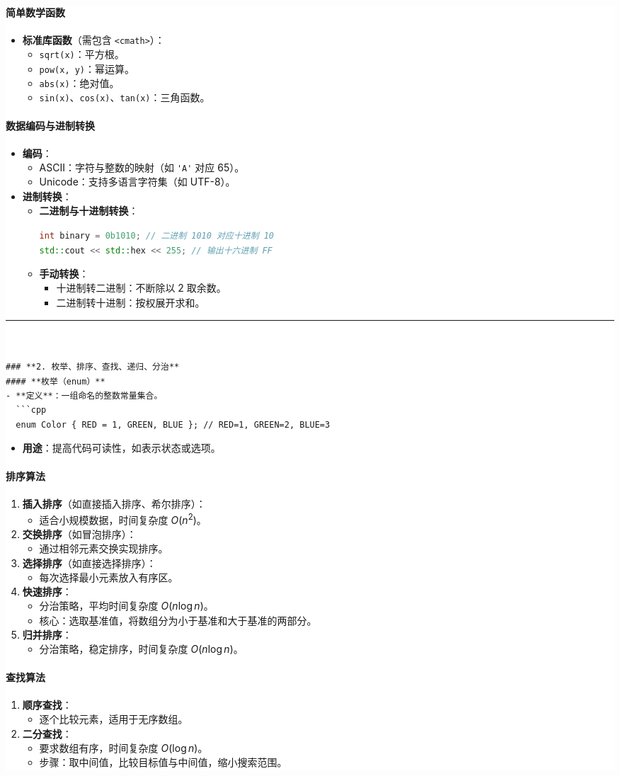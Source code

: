 #### **简单数学函数**
- **标准库函数**（需包含 `<cmath>`）：
  - `sqrt(x)`：平方根。
  - `pow(x, y)`：幂运算。
  - `abs(x)`：绝对值。
  - `sin(x)`、`cos(x)`、`tan(x)`：三角函数。

#### **数据编码与进制转换**
- **编码**：
  - ASCII：字符与整数的映射（如 `'A'` 对应 65）。
  - Unicode：支持多语言字符集（如 UTF-8）。
- **进制转换**：
  - **二进制与十进制转换**：
    ```cpp
    int binary = 0b1010; // 二进制 1010 对应十进制 10
    std::cout << std::hex << 255; // 输出十六进制 FF
    ```
  - **手动转换**：
    - 十进制转二进制：不断除以 2 取余数。
    - 二进制转十进制：按权展开求和。

---
```


### **2. 枚举、排序、查找、递归、分治**
#### **枚举（enum）**
- **定义**：一组命名的整数常量集合。
  ```cpp
  enum Color { RED = 1, GREEN, BLUE }; // RED=1, GREEN=2, BLUE=3
  ```
- **用途**：提高代码可读性，如表示状态或选项。

#### **排序算法**
1. **插入排序**（如直接插入排序、希尔排序）：
   - 适合小规模数据，时间复杂度 $O(n^2)$。
2. **交换排序**（如冒泡排序）：
   - 通过相邻元素交换实现排序。
3. **选择排序**（如直接选择排序）：
   - 每次选择最小元素放入有序区。
4. **快速排序**：
   - 分治策略，平均时间复杂度 $O(n \log n)$。
   - 核心：选取基准值，将数组分为小于基准和大于基准的两部分。
5. **归并排序**：
   - 分治策略，稳定排序，时间复杂度 $O(n \log n)$。

#### **查找算法**
1. **顺序查找**：
   - 逐个比较元素，适用于无序数组。
2. **二分查找**：
   - 要求数组有序，时间复杂度 $O(\log n)$。
   - 步骤：取中间值，比较目标值与中间值，缩小搜索范围。
